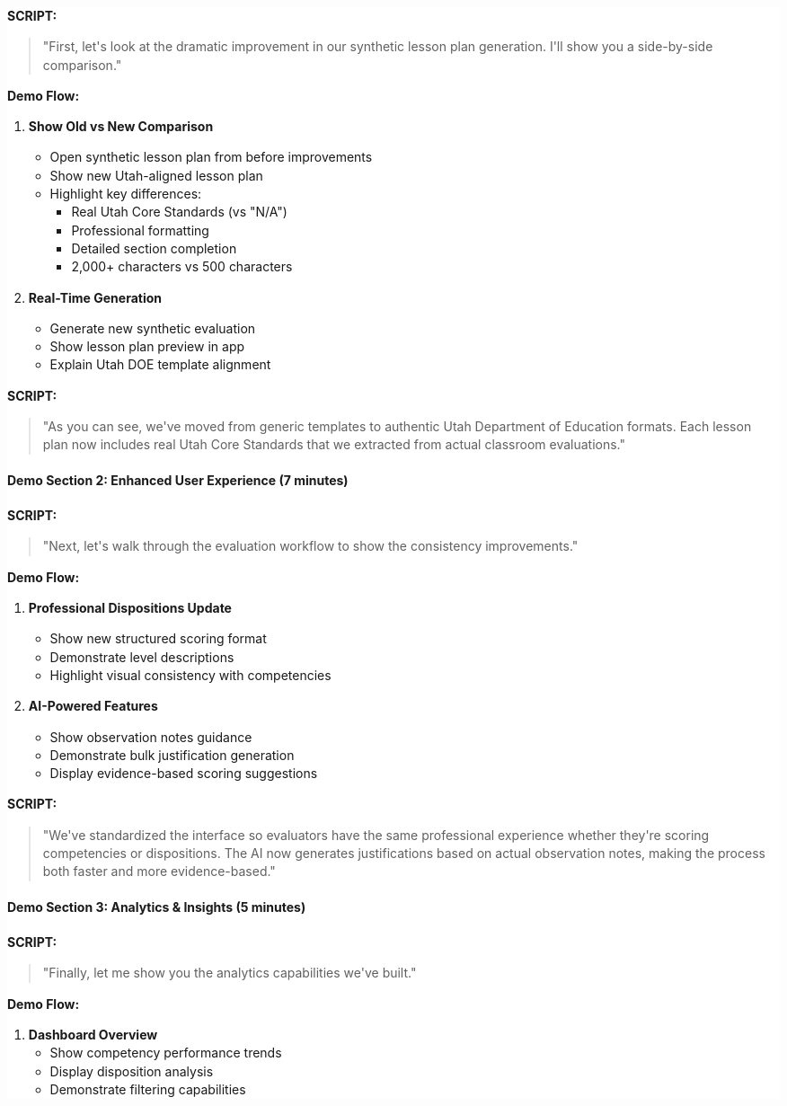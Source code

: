 **SCRIPT:**
> "First, let's look at the dramatic improvement in our synthetic lesson plan generation. I'll show you a side-by-side comparison."

**Demo Flow:**
1. **Show Old vs New Comparison**
   - Open synthetic lesson plan from before improvements
   - Show new Utah-aligned lesson plan
   - Highlight key differences:
     - Real Utah Core Standards (vs "N/A")
     - Professional formatting 
     - Detailed section completion
     - 2,000+ characters vs 500 characters

2. **Real-Time Generation**
   - Generate new synthetic evaluation
   - Show lesson plan preview in app
   - Explain Utah DOE template alignment

**SCRIPT:**
> "As you can see, we've moved from generic templates to authentic Utah Department of Education formats. Each lesson plan now includes real Utah Core Standards that we extracted from actual classroom evaluations."

#### **Demo Section 2: Enhanced User Experience** (7 minutes)

**SCRIPT:**
> "Next, let's walk through the evaluation workflow to show the consistency improvements."

**Demo Flow:**
1. **Professional Dispositions Update**
   - Show new structured scoring format
   - Demonstrate level descriptions
   - Highlight visual consistency with competencies

2. **AI-Powered Features**
   - Show observation notes guidance
   - Demonstrate bulk justification generation
   - Display evidence-based scoring suggestions

**SCRIPT:**
> "We've standardized the interface so evaluators have the same professional experience whether they're scoring competencies or dispositions. The AI now generates justifications based on actual observation notes, making the process both faster and more evidence-based."

#### **Demo Section 3: Analytics & Insights** (5 minutes)

**SCRIPT:**
> "Finally, let me show you the analytics capabilities we've built."

**Demo Flow:**
1. **Dashboard Overview**
   - Show competency performance trends
   - Display disposition analysis
   - Demonstrate filtering capabilities
